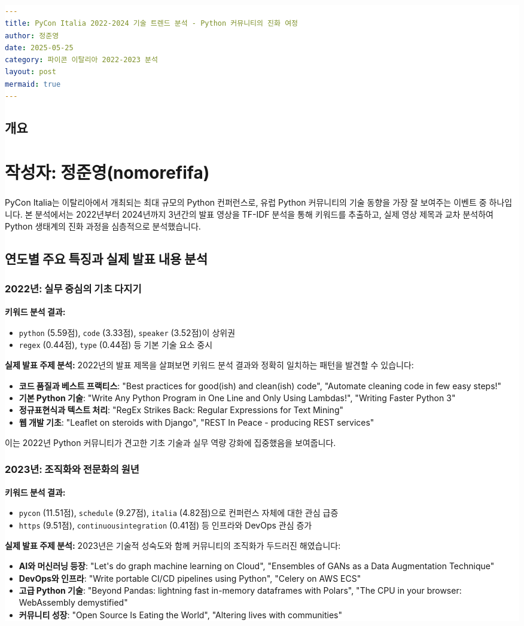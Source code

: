 ```yaml
---
title: PyCon Italia 2022-2024 기술 트렌드 분석 - Python 커뮤니티의 진화 여정
author: 정준영
date: 2025-05-25
category: 파이콘 이탈리아 2022-2023 분석
layout: post
mermaid: true
---
```


## 개요
# 작성자: 정준영(nomorefifa)
PyCon Italia는 이탈리아에서 개최되는 최대 규모의 Python 컨퍼런스로, 유럽 Python 커뮤니티의 기술 동향을 가장 잘 보여주는 이벤트 중 하나입니다. 본 분석에서는 2022년부터 2024년까지 3년간의 발표 영상을 TF-IDF 분석을 통해 키워드를 추출하고, 실제 영상 제목과 교차 분석하여 Python 생태계의 진화 과정을 심층적으로 분석했습니다.

## 연도별 주요 특징과 실제 발표 내용 분석

### 2022년: 실무 중심의 기초 다지기

**키워드 분석 결과:**
- `python` (5.59점), `code` (3.33점), `speaker` (3.52점)이 상위권
- `regex` (0.44점), `type` (0.44점) 등 기본 기술 요소 중시

**실제 발표 주제 분석:**
2022년의 발표 제목을 살펴보면 키워드 분석 결과와 정확히 일치하는 패턴을 발견할 수 있습니다:

- **코드 품질과 베스트 프랙티스**: "Best practices for good(ish) and clean(ish) code", "Automate cleaning code in few easy steps!"
- **기본 Python 기술**: "Write Any Python Program in One Line and Only Using Lambdas!", "Writing Faster Python 3"
- **정규표현식과 텍스트 처리**: "RegEx Strikes Back: Regular Expressions for Text Mining"
- **웹 개발 기초**: "Leaflet on steroids with Django", "REST In Peace - producing REST services"

이는 2022년 Python 커뮤니티가 견고한 기초 기술과 실무 역량 강화에 집중했음을 보여줍니다.

### 2023년: 조직화와 전문화의 원년

**키워드 분석 결과:**
- `pycon` (11.51점), `schedule` (9.27점), `italia` (4.82점)으로 컨퍼런스 자체에 대한 관심 급증
- `https` (9.51점), `continuousintegration` (0.41점) 등 인프라와 DevOps 관심 증가

**실제 발표 주제 분석:**
2023년은 기술적 성숙도와 함께 커뮤니티의 조직화가 두드러진 해였습니다:

- **AI와 머신러닝 등장**: "Let's do graph machine learning on Cloud", "Ensembles of GANs as a Data Augmentation Technique"
- **DevOps와 인프라**: "Write portable CI/CD pipelines using Python", "Celery on AWS ECS"
- **고급 Python 기술**: "Beyond Pandas: lightning fast in-memory dataframes with Polars", "The CPU in your browser: WebAssembly demystified"
- **커뮤니티 성장**: "Open Source Is Eating the World", "Altering lives with communities"
